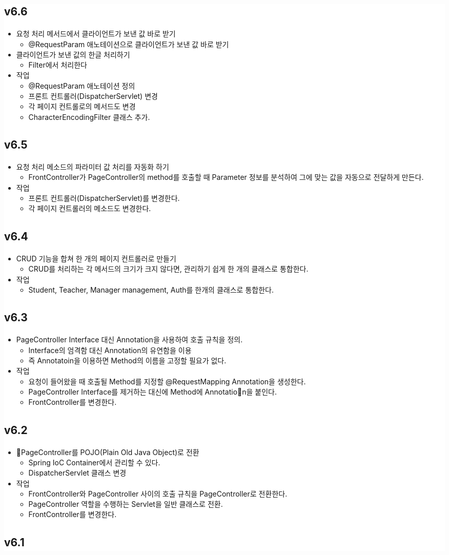 ## v6.6

- 요청 처리 메서드에서 클라이언트가 보낸 값 바로 받기
    - @RequestParam 애노테이션으로 클라이언트가 보낸 값 바로 받기
- 클라이언트가 보낸 값의 한글 처리하기
    - Filter에서 처리한다
- 작업
    - @RequestParam 애노테이션 정의
    - 프론트 컨트롤러(DispatcherServlet) 변경
    - 각 페이지 컨트롤로의 메서드도 변경
    - CharacterEncodingFilter 클래스 추가.

## v6.5

- 요청 처리 메소드의 파라미터 값 처리를 자동화 하기
    - FrontController가 PageController의 method를 호출할 때 Parameter 정보를 분석하여 그에 맞는 값을 자동으로 전달하게 만든다.
- 작업
    - 프론트 컨트롤러(DispatcherServlet)를 변경한다.
    - 각 페이지 컨트롤러의 메소드도 변경한다.

## v6.4

- CRUD 기능을 합쳐 한 개의 페이지 컨트롤러로 만들기
    - CRUD를 처리하는 각 메서드의 크기가 크지 않다면,
        관리하기 쉽게 한 개의 클래스로 통합한다.
- 작업
    - Student, Teacher, Manager management, Auth를 한개의 클래스로 통합한다.

## v6.3

- PageController Interface 대신 Annotation을 사용하여 호출 규칙을 정의.
    - Interface의 엄격함 대신 Annotation의 유연함을 이용
    - 즉 Annotatoin을 이용하면 Method의 이름을 고정할 필요가 없다.
- 작업
    - 요청이 들어왔을 때 호출될 Method를 지정할 @RequestMapping Annotation을 생성한다.
    - PageController Interface를 제거하는 대신에 Method에 Annotation을 붙인다.
    - FrontController를 변경한다.

## v6.2

- PageController를 POJO(Plain Old Java Object)로 전환
    - Spring IoC Container에서 관리할 수 있다.
    - DispatcherServlet 클래스 변경
- 작업
    - FrontController와 PageController 사이의 호출 규칙을 PageController로 전환한다.
    - PageController 역할을 수행하는 Servlet을 일반 클래스로 전환.
    - FrontController를 변경한다.

## v6.1
